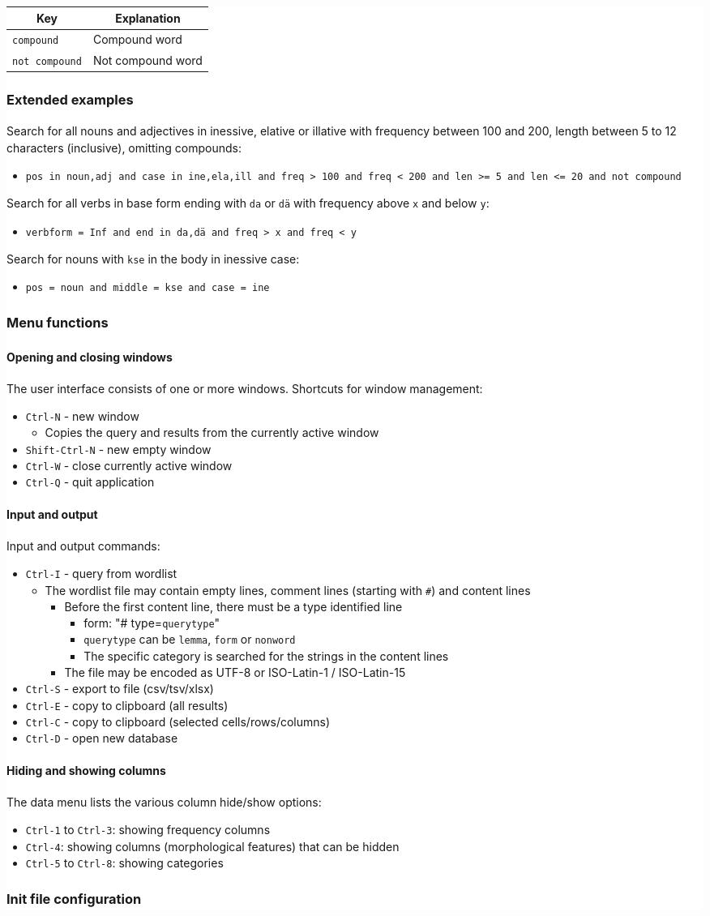 | Key | Explanation |
| --- | --- |
| `compound` | Compound word |
| `not compound` | Not compound word |

### Extended examples

Search for all nouns and adjectives in inessive, elative or illative with frequency between 100 and 200, length between 5 to 12 characters (inclusive), omitting compounds:
 - `pos in noun,adj and case in ine,ela,ill and freq > 100 and freq < 200 and len >= 5 and len <= 20 and not compound`

Search for all verbs in base form ending with `da` or `dä` with frequency above `x` and below `y`:
 - `verbform = Inf and end in da,dä and freq > x and freq < y`

Search for nouns with `kse` in the body in inessive case:
 - `pos = noun and middle = kse and case = ine`

### Menu functions

#### Opening and closing windows

The user interface consists of one or more windows. Shortcuts for window management:
  - `Ctrl-N` - new window
    - Copies the query and results from the currently active window
  - `Shift-Ctrl-N` - new empty window
  - `Ctrl-W` - close currently active window
  - `Ctrl-Q` - quit application

#### Input and output

Input and output commands:
  - `Ctrl-I` - query from wordlist
    - The wordlist file may contain empty lines, comment lines (starting with `#`) and content lines
      - Before the first content line, there must be a type identified line
        - form: "# type=`querytype`"
        - `querytype` can be `lemma`, `form` or `nonword`
        - The specific category is searched for the strings in the content lines
      - The file may be encoded as UTF-8 or ISO-Latin-1 / ISO-Latin-15
  - `Ctrl-S` - export to file (csv/tsv/xlsx)
  - `Ctrl-E` - copy to clipboard (all results)
  - `Ctrl-C` - copy to clipboard (selected cells/rows/columns)
  - `Ctrl-D` - open new database

#### Hiding and showing columns

The data menu lists the various column hide/show options:
 - `Ctrl-1` to `Ctrl-3`: showing frequency columns
 - `Ctrl-4`: showing columns (morphological features) that can be hidden
 - `Ctrl-5` to `Ctrl-8`: showing categories

### Init file configuration
